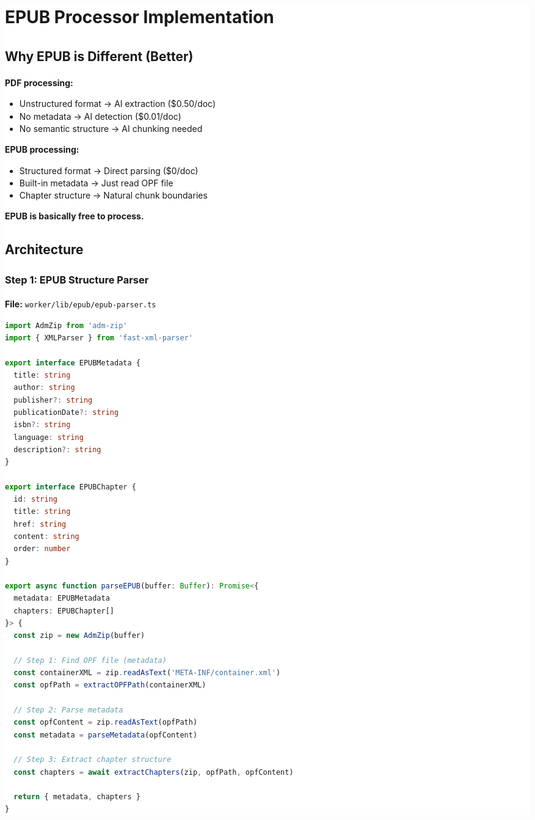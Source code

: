 # EPUB Processor Implementation

## Why EPUB is Different (Better)

**PDF processing:**
- Unstructured format → AI extraction ($0.50/doc)
- No metadata → AI detection ($0.01/doc)  
- No semantic structure → AI chunking needed

**EPUB processing:**
- Structured format → Direct parsing ($0/doc)
- Built-in metadata → Just read OPF file
- Chapter structure → Natural chunk boundaries

**EPUB is basically free to process.**

## Architecture

### Step 1: EPUB Structure Parser

**File:** `worker/lib/epub/epub-parser.ts`

```typescript
import AdmZip from 'adm-zip'
import { XMLParser } from 'fast-xml-parser'

export interface EPUBMetadata {
  title: string
  author: string
  publisher?: string
  publicationDate?: string
  isbn?: string
  language: string
  description?: string
}

export interface EPUBChapter {
  id: string
  title: string
  href: string
  content: string
  order: number
}

export async function parseEPUB(buffer: Buffer): Promise<{
  metadata: EPUBMetadata
  chapters: EPUBChapter[]
}> {
  const zip = new AdmZip(buffer)
  
  // Step 1: Find OPF file (metadata)
  const containerXML = zip.readAsText('META-INF/container.xml')
  const opfPath = extractOPFPath(containerXML)
  
  // Step 2: Parse metadata
  const opfContent = zip.readAsText(opfPath)
  const metadata = parseMetadata(opfContent)
  
  // Step 3: Extract chapter structure
  const chapters = await extractChapters(zip, opfPath, opfContent)
  
  return { metadata, chapters }
}
```